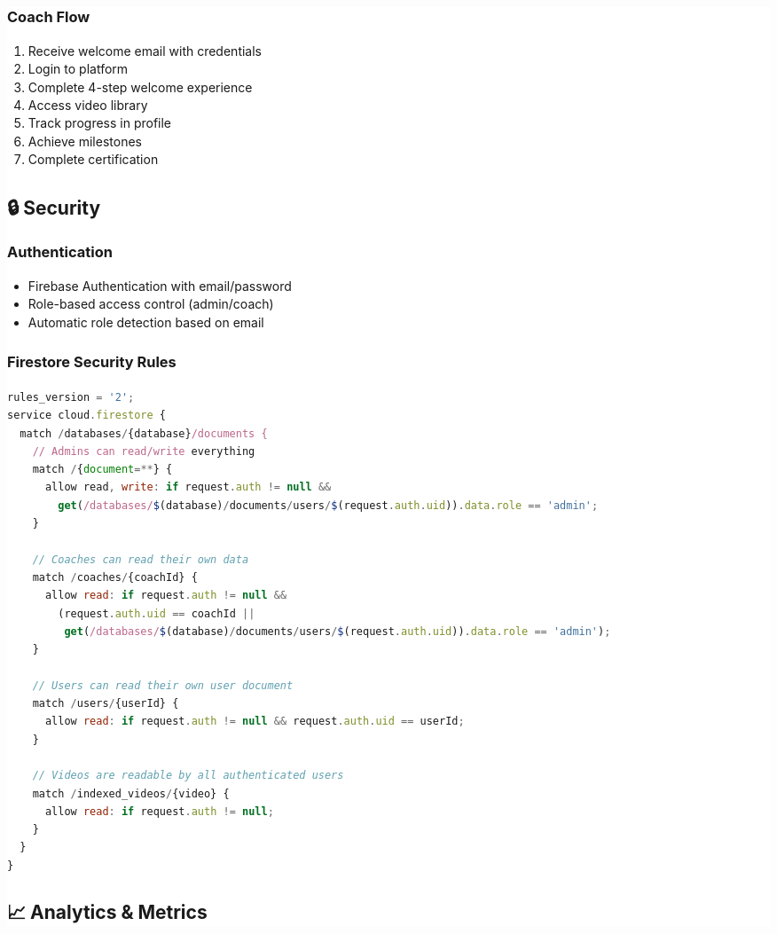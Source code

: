 ### Coach Flow
1. Receive welcome email with credentials
2. Login to platform
3. Complete 4-step welcome experience
4. Access video library
5. Track progress in profile
6. Achieve milestones
7. Complete certification

## 🔒 Security

### Authentication
- Firebase Authentication with email/password
- Role-based access control (admin/coach)
- Automatic role detection based on email

### Firestore Security Rules
```javascript
rules_version = '2';
service cloud.firestore {
  match /databases/{database}/documents {
    // Admins can read/write everything
    match /{document=**} {
      allow read, write: if request.auth != null && 
        get(/databases/$(database)/documents/users/$(request.auth.uid)).data.role == 'admin';
    }
    
    // Coaches can read their own data
    match /coaches/{coachId} {
      allow read: if request.auth != null && 
        (request.auth.uid == coachId || 
         get(/databases/$(database)/documents/users/$(request.auth.uid)).data.role == 'admin');
    }
    
    // Users can read their own user document
    match /users/{userId} {
      allow read: if request.auth != null && request.auth.uid == userId;
    }
    
    // Videos are readable by all authenticated users
    match /indexed_videos/{video} {
      allow read: if request.auth != null;
    }
  }
}
```

## 📈 Analytics & Metrics
